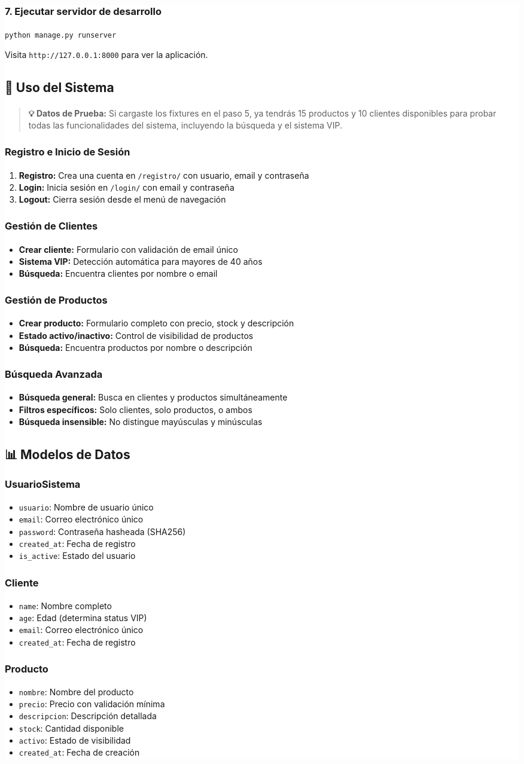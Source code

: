 ### 7. Ejecutar servidor de desarrollo
```bash
python manage.py runserver
```

Visita `http://127.0.0.1:8000` para ver la aplicación.

## 👤 Uso del Sistema

> **💡 Datos de Prueba:** Si cargaste los fixtures en el paso 5, ya tendrás 15 productos y 10 clientes disponibles para probar todas las funcionalidades del sistema, incluyendo la búsqueda y el sistema VIP.

### Registro e Inicio de Sesión
1. **Registro:** Crea una cuenta en `/registro/` con usuario, email y contraseña
2. **Login:** Inicia sesión en `/login/` con email y contraseña
3. **Logout:** Cierra sesión desde el menú de navegación

### Gestión de Clientes
- **Crear cliente:** Formulario con validación de email único
- **Sistema VIP:** Detección automática para mayores de 40 años
- **Búsqueda:** Encuentra clientes por nombre o email

### Gestión de Productos
- **Crear producto:** Formulario completo con precio, stock y descripción
- **Estado activo/inactivo:** Control de visibilidad de productos
- **Búsqueda:** Encuentra productos por nombre o descripción

### Búsqueda Avanzada
- **Búsqueda general:** Busca en clientes y productos simultáneamente
- **Filtros específicos:** Solo clientes, solo productos, o ambos
- **Búsqueda insensible:** No distingue mayúsculas y minúsculas

## 📊 Modelos de Datos

### UsuarioSistema
- `usuario`: Nombre de usuario único
- `email`: Correo electrónico único
- `password`: Contraseña hasheada (SHA256)
- `created_at`: Fecha de registro
- `is_active`: Estado del usuario

### Cliente
- `name`: Nombre completo
- `age`: Edad (determina status VIP)
- `email`: Correo electrónico único
- `created_at`: Fecha de registro

### Producto
- `nombre`: Nombre del producto
- `precio`: Precio con validación mínima
- `descripcion`: Descripción detallada
- `stock`: Cantidad disponible
- `activo`: Estado de visibilidad
- `created_at`: Fecha de creación
